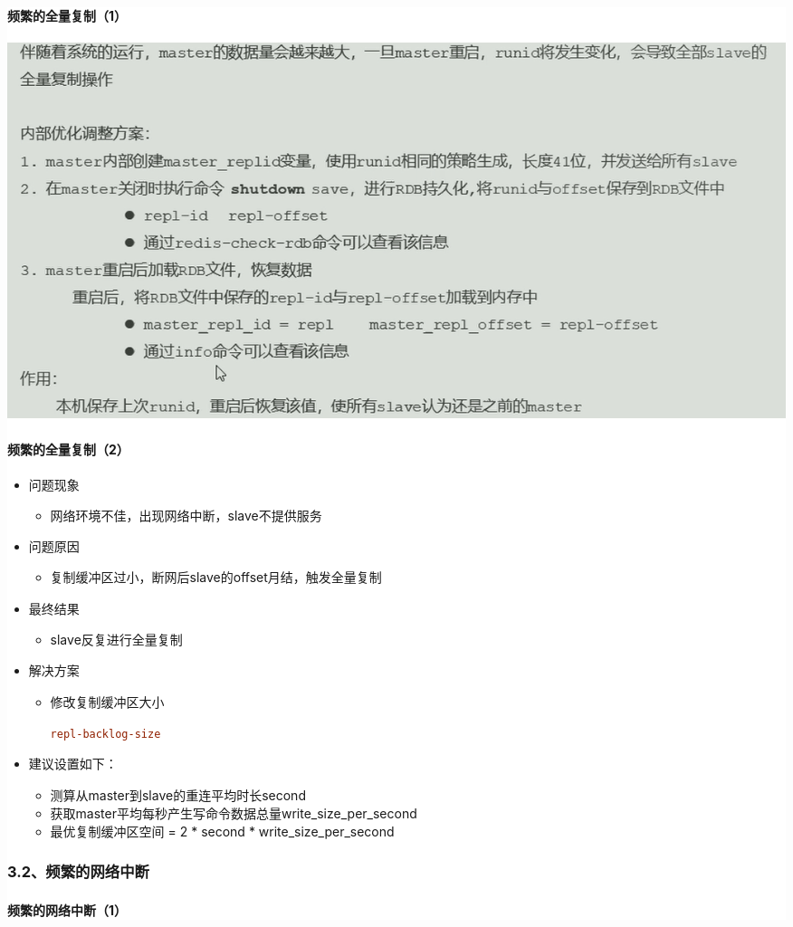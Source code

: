 #### 频繁的全量复制（1）

![](images/频繁的全量复制（1）.png)

#### 频繁的全量复制（2）

- 问题现象

  - 网络环境不佳，出现网络中断，slave不提供服务

- 问题原因

  - 复制缓冲区过小，断网后slave的offset月结，触发全量复制

- 最终结果

  - slave反复进行全量复制

- 解决方案

  - 修改复制缓冲区大小

    ```conf
    repl-backlog-size
    ```

- 建议设置如下：

  - 测算从master到slave的重连平均时长second
  - 获取master平均每秒产生写命令数据总量write_size_per_second
  - 最优复制缓冲区空间 = 2 * second * write_size_per_second

### 3.2、频繁的网络中断

#### 频繁的网络中断（1）

